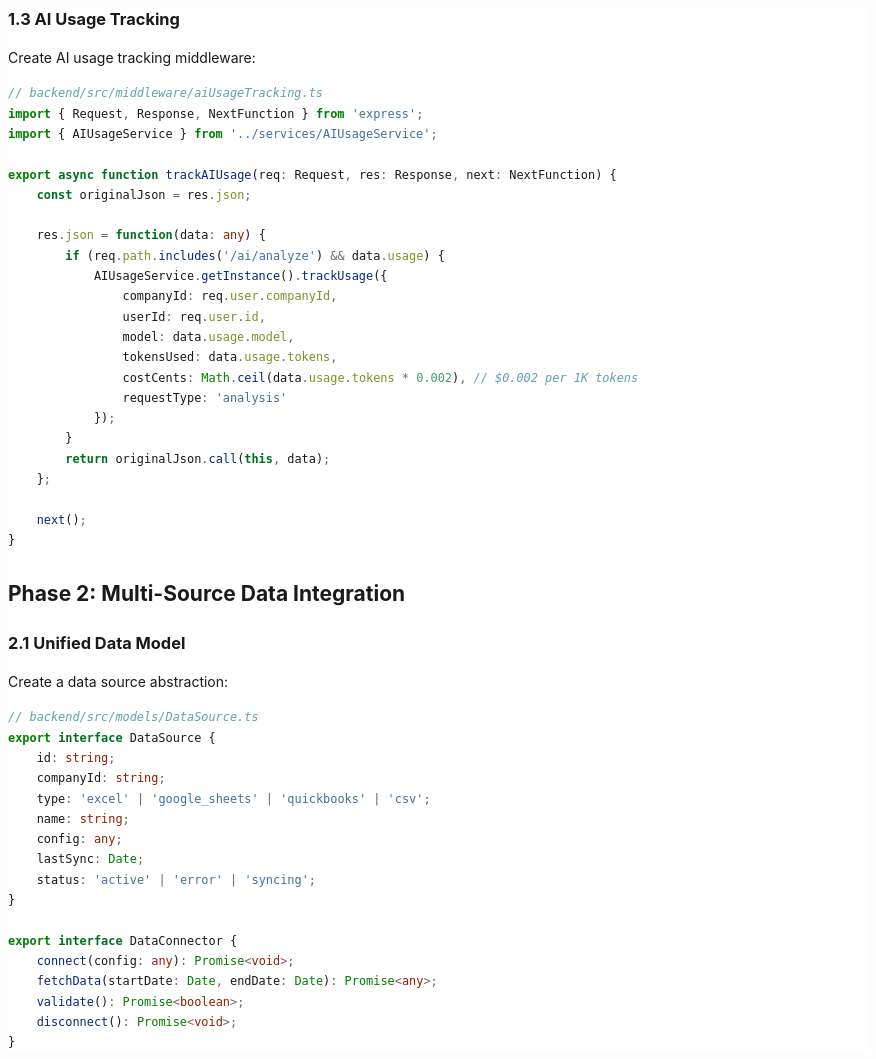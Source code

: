 ### 1.3 AI Usage Tracking

Create AI usage tracking middleware:

```typescript
// backend/src/middleware/aiUsageTracking.ts
import { Request, Response, NextFunction } from 'express';
import { AIUsageService } from '../services/AIUsageService';

export async function trackAIUsage(req: Request, res: Response, next: NextFunction) {
    const originalJson = res.json;
    
    res.json = function(data: any) {
        if (req.path.includes('/ai/analyze') && data.usage) {
            AIUsageService.getInstance().trackUsage({
                companyId: req.user.companyId,
                userId: req.user.id,
                model: data.usage.model,
                tokensUsed: data.usage.tokens,
                costCents: Math.ceil(data.usage.tokens * 0.002), // $0.002 per 1K tokens
                requestType: 'analysis'
            });
        }
        return originalJson.call(this, data);
    };
    
    next();
}
```

## Phase 2: Multi-Source Data Integration

### 2.1 Unified Data Model

Create a data source abstraction:

```typescript
// backend/src/models/DataSource.ts
export interface DataSource {
    id: string;
    companyId: string;
    type: 'excel' | 'google_sheets' | 'quickbooks' | 'csv';
    name: string;
    config: any;
    lastSync: Date;
    status: 'active' | 'error' | 'syncing';
}

export interface DataConnector {
    connect(config: any): Promise<void>;
    fetchData(startDate: Date, endDate: Date): Promise<any>;
    validate(): Promise<boolean>;
    disconnect(): Promise<void>;
}
```
